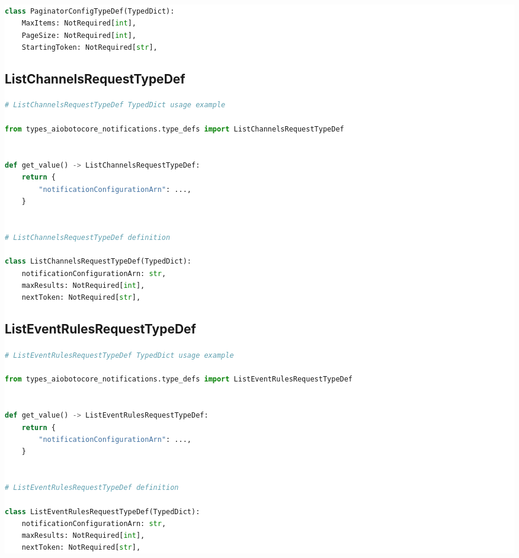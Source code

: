 ```python
class PaginatorConfigTypeDef(TypedDict):
    MaxItems: NotRequired[int],
    PageSize: NotRequired[int],
    StartingToken: NotRequired[str],
```


## ListChannelsRequestTypeDef

```python
# ListChannelsRequestTypeDef TypedDict usage example

from types_aiobotocore_notifications.type_defs import ListChannelsRequestTypeDef


def get_value() -> ListChannelsRequestTypeDef:
    return {
        "notificationConfigurationArn": ...,
    }


# ListChannelsRequestTypeDef definition

class ListChannelsRequestTypeDef(TypedDict):
    notificationConfigurationArn: str,
    maxResults: NotRequired[int],
    nextToken: NotRequired[str],
```


## ListEventRulesRequestTypeDef

```python
# ListEventRulesRequestTypeDef TypedDict usage example

from types_aiobotocore_notifications.type_defs import ListEventRulesRequestTypeDef


def get_value() -> ListEventRulesRequestTypeDef:
    return {
        "notificationConfigurationArn": ...,
    }


# ListEventRulesRequestTypeDef definition

class ListEventRulesRequestTypeDef(TypedDict):
    notificationConfigurationArn: str,
    maxResults: NotRequired[int],
    nextToken: NotRequired[str],
```
